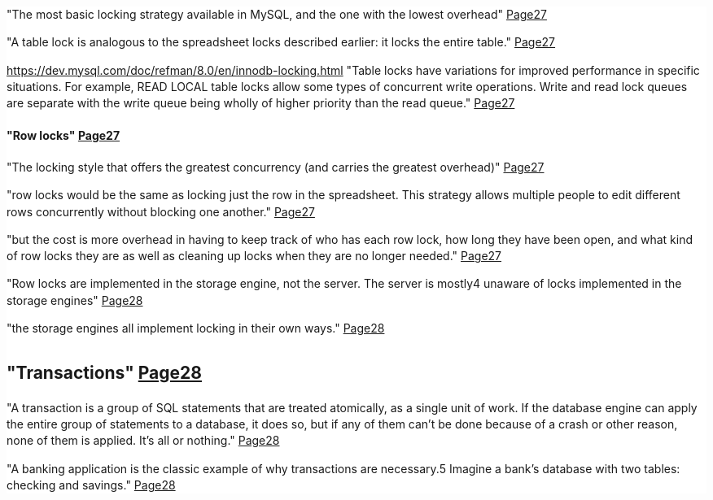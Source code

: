 
 "The most basic locking strategy available in MySQL, and the one with the lowest  overhead"  [Page27](zotero://open-pdf/library/items/7U54BS6H?page=5&annotation=4Z4N2VFQ)



 "A table lock is analogous to the spreadsheet locks described  earlier: it locks the entire table."  [Page27](zotero://open-pdf/library/items/7U54BS6H?page=5&annotation=GGX37FSZ)



https://dev.mysql.com/doc/refman/8.0/en/innodb-locking.html "Table locks have variations for improved performance in specific situations. For  example, READ LOCAL table locks allow some types of concurrent write operations.  Write and read lock queues are separate with the write queue being wholly of higher  priority than the read queue."  [Page27](zotero://open-pdf/library/items/7U54BS6H?page=5&annotation=S25TYGQT)



#### "Row locks"  [Page27](zotero://open-pdf/library/items/7U54BS6H?page=5&annotation=CPUX4YK8)



 "The locking style that offers the greatest concurrency (and carries the greatest overhead)"  [Page27](zotero://open-pdf/library/items/7U54BS6H?page=5&annotation=7EBLUN45)



 "row locks would  be the same as locking just the row in the spreadsheet. This strategy allows multiple  people to edit different rows concurrently without blocking one another."  [Page27](zotero://open-pdf/library/items/7U54BS6H?page=5&annotation=XNX3H9VF)



 "but the cost is more overhead in having to  keep track of who has each row lock, how long they have been open, and what kind of  row locks they are as well as cleaning up locks when they are no longer needed."  [Page27](zotero://open-pdf/library/items/7U54BS6H?page=5&annotation=NVUXNK4Z)



 "Row locks are implemented in the storage engine, not the server. The server is  mostly4 unaware of locks implemented in the storage engines"  [Page28](zotero://open-pdf/library/items/7U54BS6H?page=6&annotation=XL6MQ8LN)



 "the storage engines all implement locking in  their own ways."  [Page28](zotero://open-pdf/library/items/7U54BS6H?page=6&annotation=CKLSEGDC)



## "Transactions"  [Page28](zotero://open-pdf/library/items/7U54BS6H?page=6&annotation=CBF9XWRB)



 "A transaction is a group of SQL statements that are  treated atomically, as a single unit of work. If the database engine can apply the entire  group of statements to a database, it does so, but if any of them can’t be done because  of a crash or other reason, none of them is applied. It’s all or nothing."  [Page28](zotero://open-pdf/library/items/7U54BS6H?page=6&annotation=M5UX8AB5)



 "A banking application is the classic example of why transactions are necessary.5 Imagine a bank’s database with two tables: checking and savings."  [Page28](zotero://open-pdf/library/items/7U54BS6H?page=6&annotation=EB9WI7RD)
